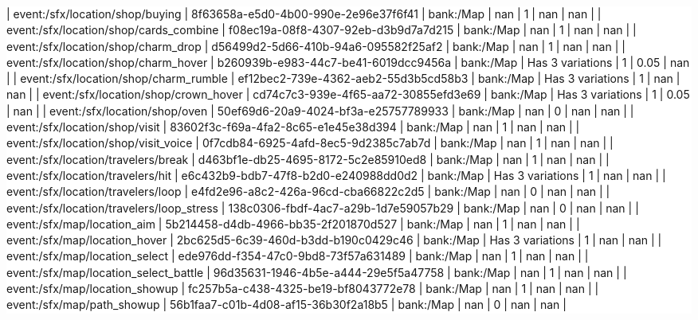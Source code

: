 | event:/sfx/location/shop/buying                          | 8f63658a-e5d0-4b00-990e-2e96e37f6f41                                                        | bank:/Map    | nan                           |           1 |     nan     | nan                                                                       |
| event:/sfx/location/shop/cards_combine                   | f08ec19a-08f8-4307-92eb-d3b9d7a7d215                                                        | bank:/Map    | nan                           |           1 |     nan     | nan                                                                       |
| event:/sfx/location/shop/charm_drop                      | d56499d2-5d66-410b-94a6-095582f25af2                                                        | bank:/Map    | nan                           |           1 |     nan     | nan                                                                       |
| event:/sfx/location/shop/charm_hover                     | b260939b-e983-44c7-be41-6019dcc9456a                                                        | bank:/Map    | Has 3 variations              |           1 |       0.05  | nan                                                                       |
| event:/sfx/location/shop/charm_rumble                    | ef12bec2-739e-4362-aeb2-55d3b5cd58b3                                                        | bank:/Map    | Has 3 variations              |           1 |     nan     | nan                                                                       |
| event:/sfx/location/shop/crown_hover                     | cd74c7c3-939e-4f65-aa72-30855efd3e69                                                        | bank:/Map    | Has 3 variations              |           1 |       0.05  | nan                                                                       |
| event:/sfx/location/shop/oven                            | 50ef69d6-20a9-4024-bf3a-e25757789933                                                        | bank:/Map    | nan                           |           0 |     nan     | nan                                                                       |
| event:/sfx/location/shop/visit                           | 83602f3c-f69a-4fa2-8c65-e1e45e38d394                                                        | bank:/Map    | nan                           |           1 |     nan     | nan                                                                       |
| event:/sfx/location/shop/visit_voice                     | 0f7cdb84-6925-4afd-8ec5-9d2385c7ab7d                                                        | bank:/Map    | nan                           |           1 |     nan     | nan                                                                       |
| event:/sfx/location/travelers/break                      | d463bf1e-db25-4695-8172-5c2e85910ed8                                                        | bank:/Map    | nan                           |           1 |     nan     | nan                                                                       |
| event:/sfx/location/travelers/hit                        | e6c432b9-bdb7-47f8-b2d0-e240988dd0d2                                                        | bank:/Map    | Has 3 variations              |           1 |     nan     | nan                                                                       |
| event:/sfx/location/travelers/loop                       | e4fd2e96-a8c2-426a-96cd-cba66822c2d5                                                        | bank:/Map    | nan                           |           0 |     nan     | nan                                                                       |
| event:/sfx/location/travelers/loop_stress                | 138c0306-fbdf-4ac7-a29b-1d7e59057b29                                                        | bank:/Map    | nan                           |           0 |     nan     | nan                                                                       |
| event:/sfx/map/location_aim                              | 5b214458-d4db-4966-bb35-2f201870d527                                                        | bank:/Map    | nan                           |           1 |     nan     | nan                                                                       |
| event:/sfx/map/location_hover                            | 2bc625d5-6c39-460d-b3dd-b190c0429c46                                                        | bank:/Map    | Has 3 variations              |           1 |     nan     | nan                                                                       |
| event:/sfx/map/location_select                           | ede976dd-f354-47c0-9bd8-73f57a631489                                                        | bank:/Map    | nan                           |           1 |     nan     | nan                                                                       |
| event:/sfx/map/location_select_battle                    | 96d35631-1946-4b5e-a444-29e5f5a47758                                                        | bank:/Map    | nan                           |           1 |     nan     | nan                                                                       |
| event:/sfx/map/location_showup                           | fc257b5a-c438-4325-be19-bf8043772e78                                                        | bank:/Map    | nan                           |           1 |     nan     | nan                                                                       |
| event:/sfx/map/path_showup                               | 56b1faa7-c01b-4d08-af15-36b30f2a18b5                                                        | bank:/Map    | nan                           |           0 |     nan     | nan                                                                       |
